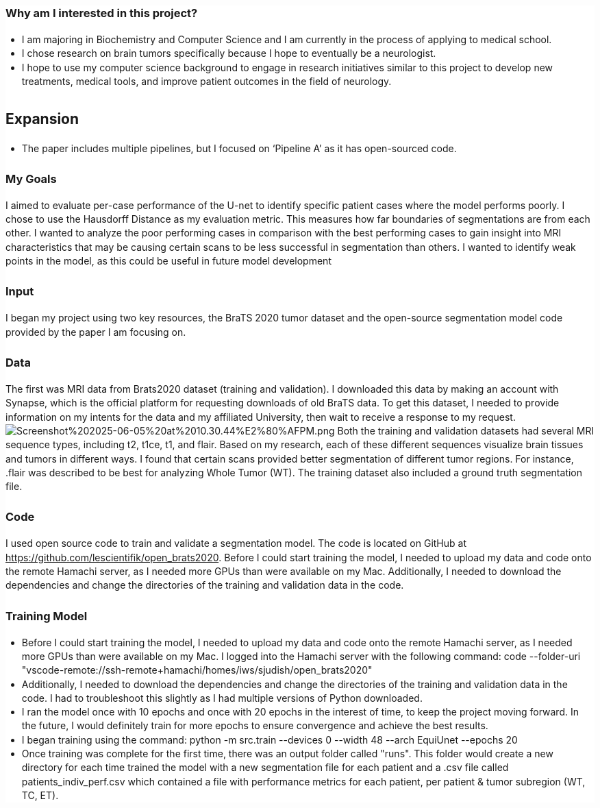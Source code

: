 
### Why am I interested in this project? 
- I am majoring in Biochemistry and Computer Science and I am currently in the process of applying to medical school. 
- I chose research on brain tumors specifically because I hope to eventually be a neurologist.
- I hope to use my computer science background to engage in research initiatives similar to this project to develop new treatments, medical tools, and improve patient outcomes in the field of neurology.

## Expansion
- The paper includes multiple pipelines, but I focused on ‘Pipeline A’ as it has open-sourced code.

### My Goals
I aimed to evaluate per-case performance of the U-net to identify specific patient cases where the model performs poorly. I chose to use the Hausdorff Distance as my evaluation metric. This measures how far boundaries of segmentations are from each other. I wanted to analyze the poor performing cases in comparison with the best performing cases to gain insight into MRI characteristics that may be causing certain scans to be less successful in segmentation than others. I wanted to identify weak points in the model, as this could be useful in future model development

### Input 
I began my project using two key resources, the BraTS 2020 tumor dataset and the open-source segmentation model code provided by the paper I am focusing on. 
### Data
The first was MRI data from Brats2020 dataset (training and validation). I downloaded this data by making an account with Synapse, which is the official platform for requesting downloads of old BraTS data. To get this dataset, I needed to provide information on my intents for the data and my affiliated University, then wait to receive a response to my request. 
![Screenshot%202025-06-05%20at%2010.30.44%E2%80%AFPM.png](Screenshot%202025-06-05%20at%2010.30.44%E2%80%AFPM.png)
Both the training and validation datasets had several MRI sequence types, including t2, t1ce, t1, and flair. Based on my research, each of these different sequences visualize brain tissues and tumors in different ways. I found that certain scans provided better segmentation of different tumor regions. For instance, .flair was described to be best for analyzing Whole Tumor (WT). 
The training dataset also included a ground truth segmentation file. 

### Code
I used open source code to train and validate a segmentation model. The code is located on GitHub at https://github.com/lescientifik/open_brats2020. Before I could start training the model, I needed to upload my data and code onto the remote Hamachi server, as I needed more GPUs than were available on my Mac. Additionally, I needed to download the dependencies and change the directories of the training and validation data in the code. 

### Training Model
- Before I could start training the model, I needed to upload my data and code onto the remote Hamachi server, as I needed more GPUs than were available on my Mac. I logged into the Hamachi server with the following command: 
code --folder-uri "vscode-remote://ssh-remote+hamachi/homes/iws/sjudish/open_brats2020"
- Additionally, I needed to download the dependencies and change the directories of the training and validation data in the code. I had to troubleshoot this slightly as I had multiple versions of Python downloaded.
- I ran the model once with 10 epochs and once with 20 epochs in the interest of time, to keep the project moving forward. In the future, I would definitely train for more epochs to ensure convergence and achieve the best results.
- I began training using the command:
python -m src.train --devices 0 --width 48 --arch EquiUnet --epochs 20
- Once training was complete for the first time, there was an output folder called "runs". This folder would create a new directory for each time trained the model with a new segmentation file for each patient and a .csv file called patients_indiv_perf.csv which contained a file with performance metrics for each patient, per patient & tumor subregion (WT, TC, ET). 
